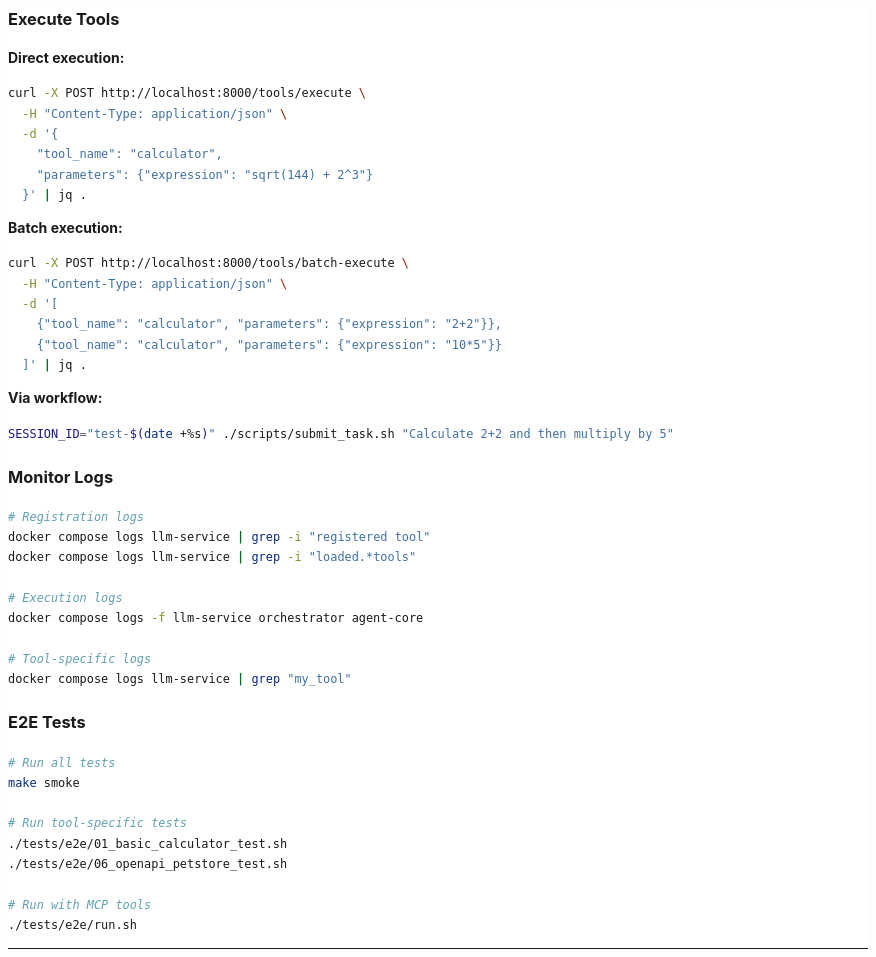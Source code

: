 ### Execute Tools

**Direct execution:**
```bash
curl -X POST http://localhost:8000/tools/execute \
  -H "Content-Type: application/json" \
  -d '{
    "tool_name": "calculator",
    "parameters": {"expression": "sqrt(144) + 2^3"}
  }' | jq .
```

**Batch execution:**
```bash
curl -X POST http://localhost:8000/tools/batch-execute \
  -H "Content-Type: application/json" \
  -d '[
    {"tool_name": "calculator", "parameters": {"expression": "2+2"}},
    {"tool_name": "calculator", "parameters": {"expression": "10*5"}}
  ]' | jq .
```

**Via workflow:**
```bash
SESSION_ID="test-$(date +%s)" ./scripts/submit_task.sh "Calculate 2+2 and then multiply by 5"
```

### Monitor Logs

```bash
# Registration logs
docker compose logs llm-service | grep -i "registered tool"
docker compose logs llm-service | grep -i "loaded.*tools"

# Execution logs
docker compose logs -f llm-service orchestrator agent-core

# Tool-specific logs
docker compose logs llm-service | grep "my_tool"
```

### E2E Tests

```bash
# Run all tests
make smoke

# Run tool-specific tests
./tests/e2e/01_basic_calculator_test.sh
./tests/e2e/06_openapi_petstore_test.sh

# Run with MCP tools
./tests/e2e/run.sh
```

---